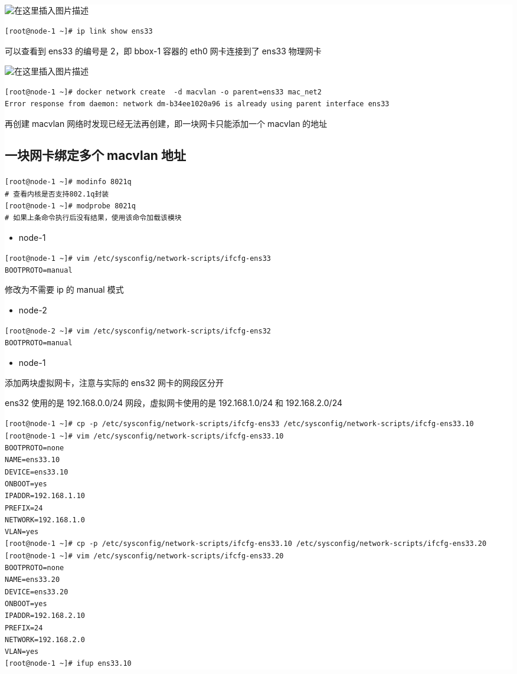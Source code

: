 ![在这里插入图片描述](https://image.lvbibir.cn/blog/20190818183317728.png)

    [root@node-1 ~]# ip link show ens33

可以查看到 ens33 的编号是 2，即 bbox-1 容器的 eth0 网卡连接到了 ens33 物理网卡

![在这里插入图片描述](https://image.lvbibir.cn/blog/20190818183502889.png)

```textile
[root@node-1 ~]# docker network create  -d macvlan -o parent=ens33 mac_net2
Error response from daemon: network dm-b34ee1020a96 is already using parent interface ens33
```

再创建 macvlan 网络时发现已经无法再创建，即一块网卡只能添加一个 macvlan 的地址

## 一块网卡绑定多个 macvlan 地址

```textile
[root@node-1 ~]# modinfo 8021q
# 查看内核是否支持802.1q封装
[root@node-1 ~]# modprobe 8021q
# 如果上条命令执行后没有结果，使用该命令加载该模块
```

- node-1

```textile
[root@node-1 ~]# vim /etc/sysconfig/network-scripts/ifcfg-ens33
BOOTPROTO=manual
```

修改为不需要 ip 的 manual 模式

- node-2

```textile
[root@node-2 ~]# vim /etc/sysconfig/network-scripts/ifcfg-ens32
BOOTPROTO=manual
```

- node-1

添加两块虚拟网卡，注意与实际的 ens32 网卡的网段区分开

ens32 使用的是 192.168.0.0/24 网段，虚拟网卡使用的是 192.168.1.0/24 和 192.168.2.0/24

```textile
[root@node-1 ~]# cp -p /etc/sysconfig/network-scripts/ifcfg-ens33 /etc/sysconfig/network-scripts/ifcfg-ens33.10
[root@node-1 ~]# vim /etc/sysconfig/network-scripts/ifcfg-ens33.10
BOOTPROTO=none
NAME=ens33.10
DEVICE=ens33.10
ONBOOT=yes
IPADDR=192.168.1.10
PREFIX=24
NETWORK=192.168.1.0
VLAN=yes
[root@node-1 ~]# cp -p /etc/sysconfig/network-scripts/ifcfg-ens33.10 /etc/sysconfig/network-scripts/ifcfg-ens33.20
[root@node-1 ~]# vim /etc/sysconfig/network-scripts/ifcfg-ens33.20
BOOTPROTO=none
NAME=ens33.20
DEVICE=ens33.20
ONBOOT=yes
IPADDR=192.168.2.10
PREFIX=24
NETWORK=192.168.2.0
VLAN=yes
[root@node-1 ~]# ifup ens33.10
```